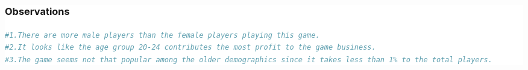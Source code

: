 


### Observations


```python
#1.There are more male players than the female players playing this game.
#2.It looks like the age group 20-24 contributes the most profit to the game business.
#3.The game seems not that popular among the older demographics since it takes less than 1% to the total players.
```
